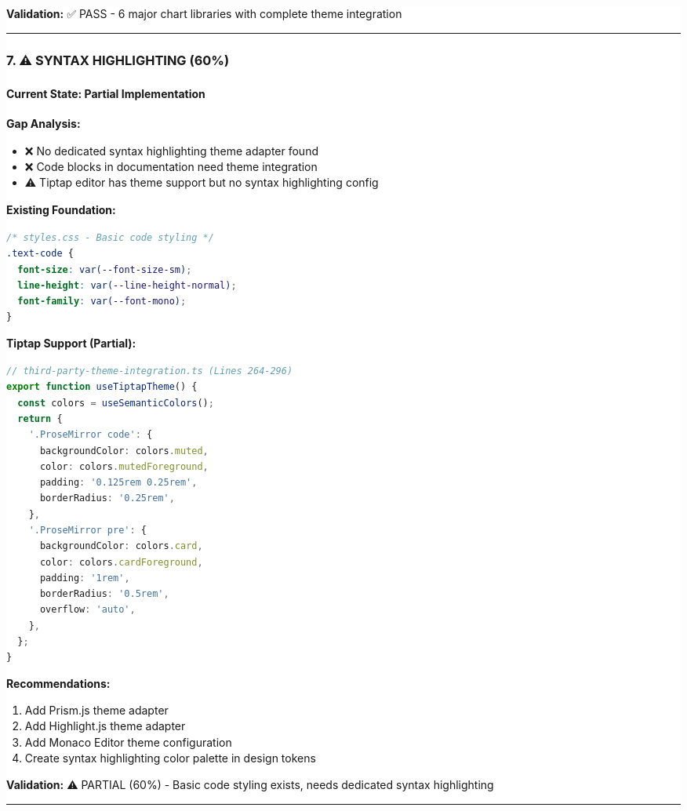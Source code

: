 **Validation:** ✅ PASS - 6 major chart libraries with complete theme integration

---

### 7. ⚠️ SYNTAX HIGHLIGHTING (60%)

#### Current State: Partial Implementation

**Gap Analysis:**
- ❌ No dedicated syntax highlighting theme adapter found
- ❌ Code blocks in documentation need theme integration
- ⚠️ Tiptap editor has theme support but no syntax highlighting config

**Existing Foundation:**
```css
/* styles.css - Basic code styling */
.text-code {
  font-size: var(--font-size-sm);
  line-height: var(--line-height-normal);
  font-family: var(--font-mono);
}
```

**Tiptap Support (Partial):**
```typescript
// third-party-theme-integration.ts (Lines 264-296)
export function useTiptapTheme() {
  const colors = useSemanticColors();
  return {
    '.ProseMirror code': {
      backgroundColor: colors.muted,
      color: colors.mutedForeground,
      padding: '0.125rem 0.25rem',
      borderRadius: '0.25rem',
    },
    '.ProseMirror pre': {
      backgroundColor: colors.card,
      color: colors.cardForeground,
      padding: '1rem',
      borderRadius: '0.5rem',
      overflow: 'auto',
    },
  };
}
```

**Recommendations:**
1. Add Prism.js theme adapter
2. Add Highlight.js theme adapter
3. Add Monaco Editor theme configuration
4. Create syntax highlighting color palette in design tokens

**Validation:** ⚠️ PARTIAL (60%) - Basic code styling exists, needs dedicated syntax highlighting

---
